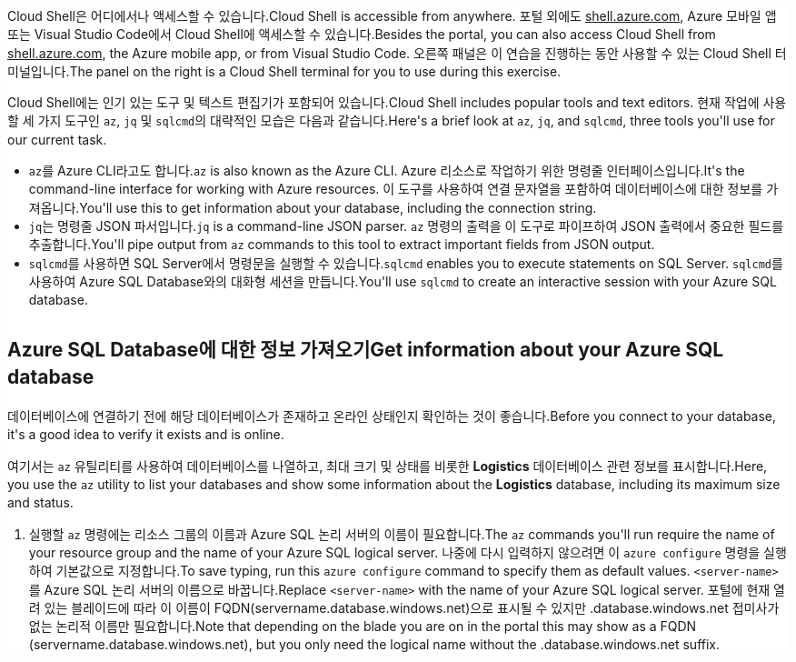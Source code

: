 <span data-ttu-id="ddf8d-117">Cloud Shell은 어디에서나 액세스할 수 있습니다.</span><span class="sxs-lookup"><span data-stu-id="ddf8d-117">Cloud Shell is accessible from anywhere.</span></span> <span data-ttu-id="ddf8d-118">포털 외에도 [shell.azure.com](https://shell.azure.com/), Azure 모바일 앱 또는 Visual Studio Code에서 Cloud Shell에 액세스할 수 있습니다.</span><span class="sxs-lookup"><span data-stu-id="ddf8d-118">Besides the portal, you can also access Cloud Shell from [shell.azure.com](https://shell.azure.com/), the Azure mobile app, or from Visual Studio Code.</span></span> <span data-ttu-id="ddf8d-119">오른쪽 패널은 이 연습을 진행하는 동안 사용할 수 있는 Cloud Shell 터미널입니다.</span><span class="sxs-lookup"><span data-stu-id="ddf8d-119">The panel on the right is a Cloud Shell terminal for you to use during this exercise.</span></span>

<span data-ttu-id="ddf8d-120">Cloud Shell에는 인기 있는 도구 및 텍스트 편집기가 포함되어 있습니다.</span><span class="sxs-lookup"><span data-stu-id="ddf8d-120">Cloud Shell includes popular tools and text editors.</span></span> <span data-ttu-id="ddf8d-121">현재 작업에 사용할 세 가지 도구인 `az`, `jq` 및 `sqlcmd`의 대략적인 모습은 다음과 같습니다.</span><span class="sxs-lookup"><span data-stu-id="ddf8d-121">Here's a brief look at `az`, `jq`, and `sqlcmd`, three tools you'll use for our current task.</span></span>

- <span data-ttu-id="ddf8d-122">`az`를 Azure CLI라고도 합니다.</span><span class="sxs-lookup"><span data-stu-id="ddf8d-122">`az` is also known as the Azure CLI.</span></span> <span data-ttu-id="ddf8d-123">Azure 리소스로 작업하기 위한 명령줄 인터페이스입니다.</span><span class="sxs-lookup"><span data-stu-id="ddf8d-123">It's the command-line interface for working with Azure resources.</span></span> <span data-ttu-id="ddf8d-124">이 도구를 사용하여 연결 문자열을 포함하여 데이터베이스에 대한 정보를 가져옵니다.</span><span class="sxs-lookup"><span data-stu-id="ddf8d-124">You'll use this to get information about your database, including the connection string.</span></span>
- <span data-ttu-id="ddf8d-125">`jq`는 명령줄 JSON 파서입니다.</span><span class="sxs-lookup"><span data-stu-id="ddf8d-125">`jq` is a command-line JSON parser.</span></span> <span data-ttu-id="ddf8d-126">`az` 명령의 출력을 이 도구로 파이프하여 JSON 출력에서 중요한 필드를 추출합니다.</span><span class="sxs-lookup"><span data-stu-id="ddf8d-126">You'll pipe output from `az` commands to this tool to extract important fields from JSON output.</span></span>
- <span data-ttu-id="ddf8d-127">`sqlcmd`를 사용하면 SQL Server에서 명령문을 실행할 수 있습니다.</span><span class="sxs-lookup"><span data-stu-id="ddf8d-127">`sqlcmd` enables you to execute statements on SQL Server.</span></span> <span data-ttu-id="ddf8d-128">`sqlcmd`를 사용하여 Azure SQL Database와의 대화형 세션을 만듭니다.</span><span class="sxs-lookup"><span data-stu-id="ddf8d-128">You'll use `sqlcmd` to create an interactive session with your Azure SQL database.</span></span>

## <a name="get-information-about-your-azure-sql-database"></a><span data-ttu-id="ddf8d-129">Azure SQL Database에 대한 정보 가져오기</span><span class="sxs-lookup"><span data-stu-id="ddf8d-129">Get information about your Azure SQL database</span></span>

<span data-ttu-id="ddf8d-130">데이터베이스에 연결하기 전에 해당 데이터베이스가 존재하고 온라인 상태인지 확인하는 것이 좋습니다.</span><span class="sxs-lookup"><span data-stu-id="ddf8d-130">Before you connect to your database, it's a good idea to verify it exists and is online.</span></span>

<span data-ttu-id="ddf8d-131">여기서는 `az` 유틸리티를 사용하여 데이터베이스를 나열하고, 최대 크기 및 상태를 비롯한 **Logistics** 데이터베이스 관련 정보를 표시합니다.</span><span class="sxs-lookup"><span data-stu-id="ddf8d-131">Here, you use the `az` utility to list your databases and show some information about the **Logistics** database, including its maximum size and status.</span></span>

1. <span data-ttu-id="ddf8d-132">실행할 `az` 명령에는 리소스 그룹의 이름과 Azure SQL 논리 서버의 이름이 필요합니다.</span><span class="sxs-lookup"><span data-stu-id="ddf8d-132">The `az` commands you'll run require the name of your resource group and the name of your Azure SQL logical server.</span></span> <span data-ttu-id="ddf8d-133">나중에 다시 입력하지 않으려면 이 `azure configure` 명령을 실행하여 기본값으로 지정합니다.</span><span class="sxs-lookup"><span data-stu-id="ddf8d-133">To save typing, run this `azure configure` command to specify them as default values.</span></span>
    <span data-ttu-id="ddf8d-134">`<server-name>`를 Azure SQL 논리 서버의 이름으로 바꿉니다.</span><span class="sxs-lookup"><span data-stu-id="ddf8d-134">Replace `<server-name>` with the name of your Azure SQL logical server.</span></span> <span data-ttu-id="ddf8d-135">포털에 현재 열려 있는 블레이드에 따라 이 이름이 FQDN(servername.database.windows.net)으로 표시될 수 있지만 .database.windows.net 접미사가 없는 논리적 이름만 필요합니다.</span><span class="sxs-lookup"><span data-stu-id="ddf8d-135">Note that depending on the blade you are on in the portal this may show as a FQDN (servername.database.windows.net), but you only need the logical name without the .database.windows.net suffix.</span></span>
